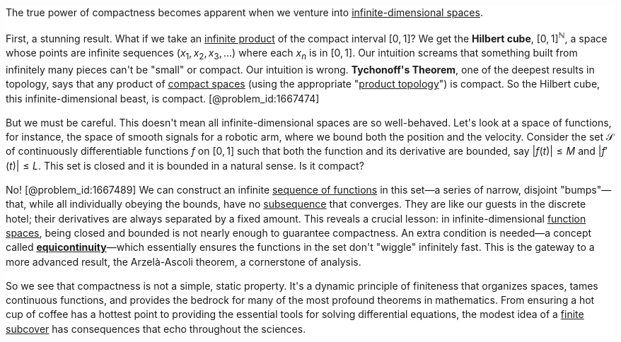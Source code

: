The true power of compactness becomes apparent when we venture into [infinite-dimensional spaces](@article_id:140774).

First, a stunning result. What if we take an [infinite product](@article_id:172862) of the compact interval $[0,1]$? We get the **Hilbert cube**, $[0,1]^\mathbb{N}$, a space whose points are infinite sequences $(x_1, x_2, x_3, \dots)$ where each $x_n$ is in $[0,1]$. Our intuition screams that something built from infinitely many pieces can't be "small" or compact. Our intuition is wrong. **Tychonoff's Theorem**, one of the deepest results in topology, says that any product of [compact spaces](@article_id:154579) (using the appropriate "[product topology](@article_id:154292)") is compact. So the Hilbert cube, this infinite-dimensional beast, is compact. [@problem_id:1667474]

But we must be careful. This doesn't mean all infinite-dimensional spaces are so well-behaved. Let's look at a space of functions, for instance, the space of smooth signals for a robotic arm, where we bound both the position and the velocity. Consider the set $\mathcal{S}$ of continuously differentiable functions $f$ on $[0,1]$ such that both the function and its derivative are bounded, say $|f(t)| \le M$ and $|f'(t)| \le L$. This set is closed and it is bounded in a natural sense. Is it compact?

No! [@problem_id:1667489] We can construct an infinite [sequence of functions](@article_id:144381) in this set—a series of narrow, disjoint "bumps"—that, while all individually obeying the bounds, have no [subsequence](@article_id:139896) that converges. They are like our guests in the discrete hotel; their derivatives are always separated by a fixed amount. This reveals a crucial lesson: in infinite-dimensional [function spaces](@article_id:142984), being closed and bounded is not nearly enough to guarantee compactness. An extra condition is needed—a concept called **[equicontinuity](@article_id:137762)**—which essentially ensures the functions in the set don't "wiggle" infinitely fast. This is the gateway to a more advanced result, the Arzelà-Ascoli theorem, a cornerstone of analysis.

So we see that compactness is not a simple, static property. It's a dynamic principle of finiteness that organizes spaces, tames continuous functions, and provides the bedrock for many of the most profound theorems in mathematics. From ensuring a hot cup of coffee has a hottest point to providing the essential tools for solving differential equations, the modest idea of a [finite subcover](@article_id:154560) has consequences that echo throughout the sciences.